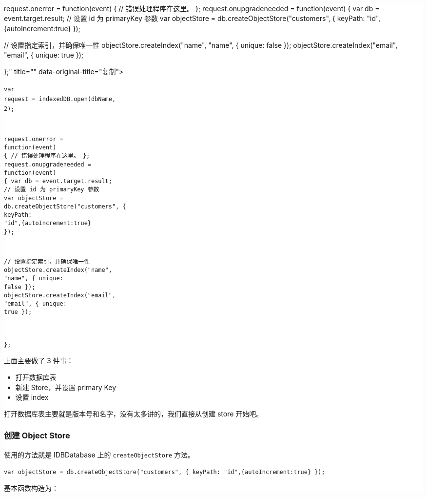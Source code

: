 request.onerror = function(event) {
  // 错误处理程序在这里。
};
request.onupgradeneeded = function(event) {
  var db = event.target.result;
  // 设置 id 为 primaryKey 参数
  var objectStore = db.createObjectStore(&quot;customers&quot;, { keyPath: &quot;id&quot;,{autoIncrement:true} });
  
  // 设置指定索引，并确保唯一性
  objectStore.createIndex(&quot;name&quot;, &quot;name&quot;, { unique: false });
  objectStore.createIndex(&quot;email&quot;, &quot;email&quot;, { unique: true });

};" title="" data-original-title="复制"></span>
      <span type="button" class="saveToNote code-tool" data-toggle="tooltip" data-placement="top" title="" data-original-title="放进笔记"></span>
      </div>
      </div><pre class="hljs actionscript"><code><span class="hljs-keyword">var</span> request = indexedDB.open(dbName, <span class="hljs-number">2</span>);

request.onerror = <span class="hljs-function"><span class="hljs-keyword">function</span><span class="hljs-params">(event)</span> </span>{
  <span class="hljs-comment">// 错误处理程序在这里。</span>
};
request.onupgradeneeded = <span class="hljs-function"><span class="hljs-keyword">function</span><span class="hljs-params">(event)</span> </span>{
  <span class="hljs-keyword">var</span> db = event.target.result;
  <span class="hljs-comment">// 设置 id 为 primaryKey 参数</span>
  <span class="hljs-keyword">var</span> objectStore = db.createObjectStore(<span class="hljs-string">"customers"</span>, { keyPath: <span class="hljs-string">"id"</span>,{autoIncrement:<span class="hljs-literal">true</span>} });
  
  <span class="hljs-comment">// 设置指定索引，并确保唯一性</span>
  objectStore.createIndex(<span class="hljs-string">"name"</span>, <span class="hljs-string">"name"</span>, { unique: <span class="hljs-literal">false</span> });
  objectStore.createIndex(<span class="hljs-string">"email"</span>, <span class="hljs-string">"email"</span>, { unique: <span class="hljs-literal">true</span> });

};</code></pre>
<p>上面主要做了 3 件事：</p>
<ul>
<li>打开数据库表</li>
<li>新建 Store，并设置 primary Key</li>
<li>设置 index</li>
</ul>
<p>打开数据库表主要就是版本号和名字，没有太多讲的，我们直接从创建 store 开始吧。</p>
<h3 id="articleHeader4">创建 Object Store</h3>
<p>使用的方法就是 IDBDatabase 上的 <code>createObjectStore</code> 方法。</p>
<div class="widget-codetool" style="display:none;">
      <div class="widget-codetool--inner">
      <span class="selectCode code-tool" data-toggle="tooltip" data-placement="top" title="" data-original-title="全选"></span>
      <span type="button" class="copyCode code-tool" data-toggle="tooltip" data-placement="top" data-clipboard-text="var objectStore = db.createObjectStore(&quot;customers&quot;, { keyPath: &quot;id&quot;,{autoIncrement:true} });" title="" data-original-title="复制"></span>
      <span type="button" class="saveToNote code-tool" data-toggle="tooltip" data-placement="top" title="" data-original-title="放进笔记"></span>
      </div>
      </div><pre class="hljs groovy"><code style="word-break: break-word; white-space: initial;">var objectStore = db.createObjectStore(<span class="hljs-string">"customers"</span>, { <span class="hljs-string">keyPath:</span> <span class="hljs-string">"id"</span>,{<span class="hljs-string">autoIncrement:</span><span class="hljs-literal">true</span>} });</code></pre>
<p>基本函数构造为：</p>
<div class="widget-codetool" style="display:none;">
      <div class="widget-codetool--inner">